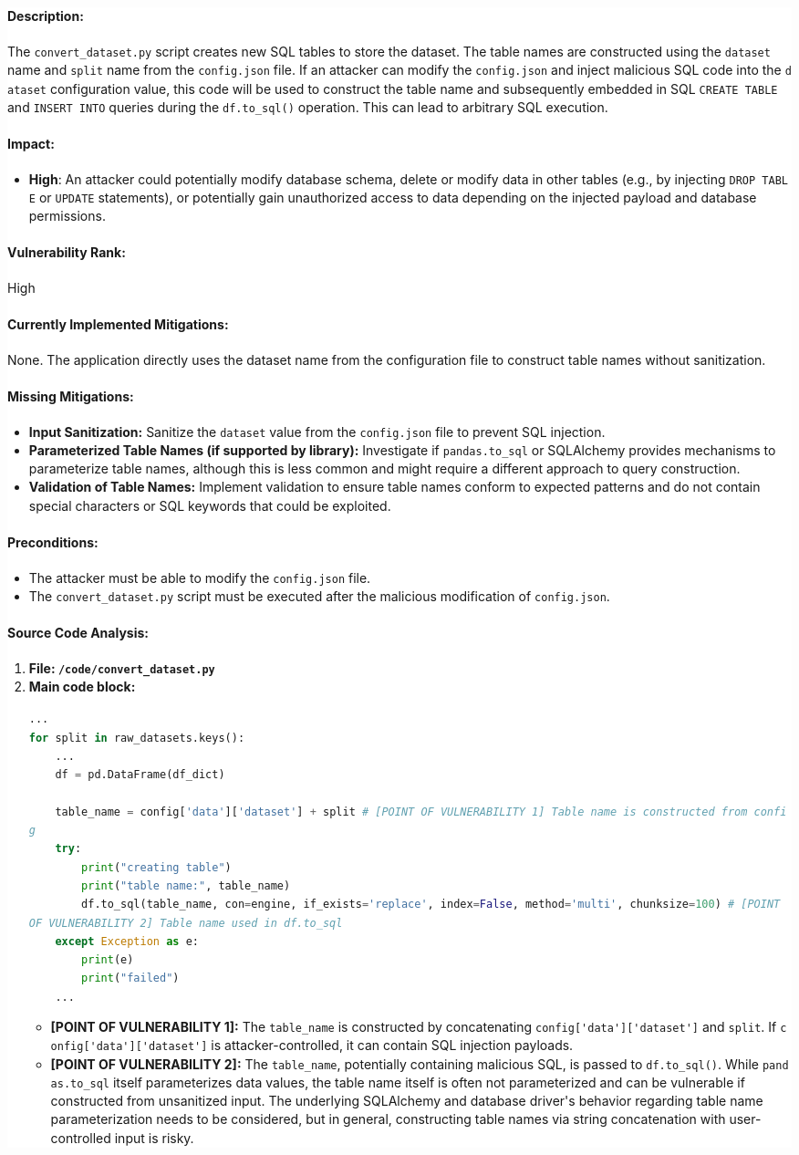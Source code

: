 #### Description:
The `convert_dataset.py` script creates new SQL tables to store the dataset. The table names are constructed using the `dataset` name and `split` name from the `config.json` file. If an attacker can modify the `config.json` and inject malicious SQL code into the `dataset` configuration value, this code will be used to construct the table name and subsequently embedded in SQL `CREATE TABLE` and `INSERT INTO` queries during the `df.to_sql()` operation. This can lead to arbitrary SQL execution.

#### Impact:
- **High**: An attacker could potentially modify database schema, delete or modify data in other tables (e.g., by injecting `DROP TABLE` or `UPDATE` statements), or potentially gain unauthorized access to data depending on the injected payload and database permissions.

#### Vulnerability Rank:
High

#### Currently Implemented Mitigations:
None. The application directly uses the dataset name from the configuration file to construct table names without sanitization.

#### Missing Mitigations:
- **Input Sanitization:** Sanitize the `dataset` value from the `config.json` file to prevent SQL injection.
- **Parameterized Table Names (if supported by library):** Investigate if `pandas.to_sql` or SQLAlchemy provides mechanisms to parameterize table names, although this is less common and might require a different approach to query construction.
- **Validation of Table Names:** Implement validation to ensure table names conform to expected patterns and do not contain special characters or SQL keywords that could be exploited.

#### Preconditions:
- The attacker must be able to modify the `config.json` file.
- The `convert_dataset.py` script must be executed after the malicious modification of `config.json`.

#### Source Code Analysis:
1.  **File: `/code/convert_dataset.py`**
2.  **Main code block:**
    ```python
    ...
    for split in raw_datasets.keys():
        ...
        df = pd.DataFrame(df_dict)

        table_name = config['data']['dataset'] + split # [POINT OF VULNERABILITY 1] Table name is constructed from config
        try:
            print("creating table")
            print("table name:", table_name)
            df.to_sql(table_name, con=engine, if_exists='replace', index=False, method='multi', chunksize=100) # [POINT OF VULNERABILITY 2] Table name used in df.to_sql
        except Exception as e:
            print(e)
            print("failed")
        ...
    ```
    - **[POINT OF VULNERABILITY 1]:** The `table_name` is constructed by concatenating `config['data']['dataset']` and `split`. If `config['data']['dataset']` is attacker-controlled, it can contain SQL injection payloads.
    - **[POINT OF VULNERABILITY 2]:** The `table_name`, potentially containing malicious SQL, is passed to `df.to_sql()`. While `pandas.to_sql` itself parameterizes data values, the table name itself is often not parameterized and can be vulnerable if constructed from unsanitized input. The underlying SQLAlchemy and database driver's behavior regarding table name parameterization needs to be considered, but in general, constructing table names via string concatenation with user-controlled input is risky.

